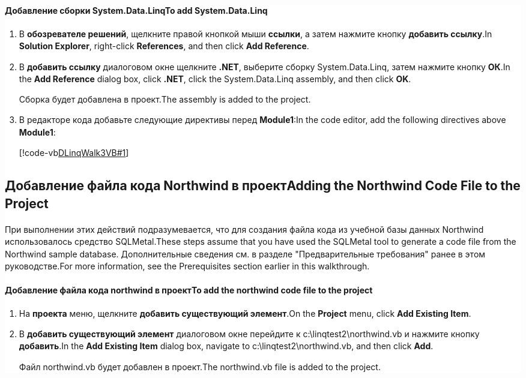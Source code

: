 #### <a name="to-add-systemdatalinq"></a><span data-ttu-id="df719-138">Добавление сборки System.Data.Linq</span><span class="sxs-lookup"><span data-stu-id="df719-138">To add System.Data.Linq</span></span>  
  
1. <span data-ttu-id="df719-139">В **обозревателе решений**, щелкните правой кнопкой мыши **ссылки**, а затем нажмите кнопку **добавить ссылку**.</span><span class="sxs-lookup"><span data-stu-id="df719-139">In **Solution Explorer**, right-click **References**, and then click **Add Reference**.</span></span>  
  
2. <span data-ttu-id="df719-140">В **добавить ссылку** диалоговом окне щелкните **.NET**, выберите сборку System.Data.Linq, затем нажмите кнопку **ОК**.</span><span class="sxs-lookup"><span data-stu-id="df719-140">In the **Add Reference** dialog box, click **.NET**, click the System.Data.Linq assembly, and then click **OK**.</span></span>  
  
     <span data-ttu-id="df719-141">Сборка будет добавлена в проект.</span><span class="sxs-lookup"><span data-stu-id="df719-141">The assembly is added to the project.</span></span>  
  
3. <span data-ttu-id="df719-142">В редакторе кода добавьте следующие директивы перед **Module1**:</span><span class="sxs-lookup"><span data-stu-id="df719-142">In the code editor, add the following directives above **Module1**:</span></span>  
  
     [!code-vb[DLinqWalk3VB#1](../../../../../../samples/snippets/visualbasic/VS_Snippets_Data/DLinqWalk3VB/vb/Module1.vb#1)]  
  
## <a name="adding-the-northwind-code-file-to-the-project"></a><span data-ttu-id="df719-143">Добавление файла кода Northwind в проект</span><span class="sxs-lookup"><span data-stu-id="df719-143">Adding the Northwind Code File to the Project</span></span>  
 <span data-ttu-id="df719-144">При выполнении этих действий подразумевается, что для создания файла кода из учебной базы данных Northwind использовалось средство SQLMetal.</span><span class="sxs-lookup"><span data-stu-id="df719-144">These steps assume that you have used the SQLMetal tool to generate a code file from the Northwind sample database.</span></span> <span data-ttu-id="df719-145">Дополнительные сведения см. в разделе "Предварительные требования" ранее в этом руководстве.</span><span class="sxs-lookup"><span data-stu-id="df719-145">For more information, see the Prerequisites section earlier in this walkthrough.</span></span>  
  
#### <a name="to-add-the-northwind-code-file-to-the-project"></a><span data-ttu-id="df719-146">Добавление файла кода northwind в проект</span><span class="sxs-lookup"><span data-stu-id="df719-146">To add the northwind code file to the project</span></span>  
  
1. <span data-ttu-id="df719-147">На **проекта** меню, щелкните **добавить существующий элемент**.</span><span class="sxs-lookup"><span data-stu-id="df719-147">On the **Project** menu, click **Add Existing Item**.</span></span>  
  
2. <span data-ttu-id="df719-148">В **добавить существующий элемент** диалоговом окне перейдите к c:\linqtest2\northwind.vb и нажмите кнопку **добавить**.</span><span class="sxs-lookup"><span data-stu-id="df719-148">In the **Add Existing Item** dialog box, navigate to c:\linqtest2\northwind.vb, and then click **Add**.</span></span>  
  
     <span data-ttu-id="df719-149">Файл northwind.vb будет добавлен в проект.</span><span class="sxs-lookup"><span data-stu-id="df719-149">The northwind.vb file is added to the project.</span></span>  
  
